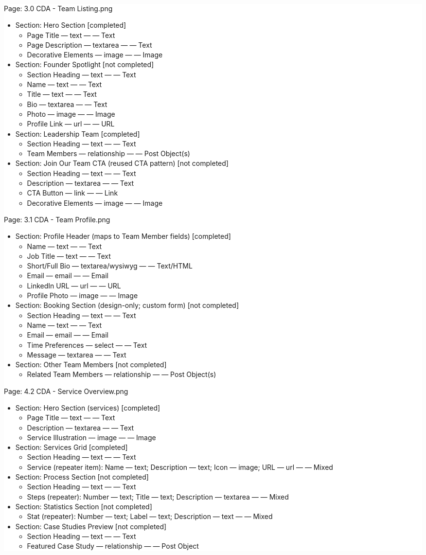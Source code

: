 Page: 3.0 CDA - Team Listing.png
- Section: Hero Section [completed]
  - Page Title — text — — Text
  - Page Description — textarea — — Text
  - Decorative Elements — image — — Image
- Section: Founder Spotlight [not completed]
  - Section Heading — text — — Text
  - Name — text — — Text
  - Title — text — — Text
  - Bio — textarea — — Text
  - Photo — image — — Image
  - Profile Link — url — — URL
- Section: Leadership Team [completed]
  - Section Heading — text — — Text
  - Team Members — relationship — — Post Object(s)
- Section: Join Our Team CTA (reused CTA pattern) [not completed]
  - Section Heading — text — — Text
  - Description — textarea — — Text
  - CTA Button — link — — Link
  - Decorative Elements — image — — Image

Page: 3.1 CDA - Team Profile.png
- Section: Profile Header (maps to Team Member fields) [completed]
  - Name — text — — Text
  - Job Title — text — — Text
  - Short/Full Bio — textarea/wysiwyg — — Text/HTML
  - Email — email — — Email
  - LinkedIn URL — url — — URL
  - Profile Photo — image — — Image
- Section: Booking Section (design-only; custom form) [not completed]
  - Section Heading — text — — Text
  - Name — text — — Text
  - Email — email — — Email
  - Time Preferences — select — — Text
  - Message — textarea — — Text
- Section: Other Team Members [not completed]
  - Related Team Members — relationship — — Post Object(s)

Page: 4.2 CDA - Service Overview.png
- Section: Hero Section (services) [completed]
  - Page Title — text — — Text
  - Description — textarea — — Text
  - Service Illustration — image — — Image
- Section: Services Grid [completed]
  - Section Heading — text — — Text
  - Service (repeater item): Name — text; Description — text; Icon — image; URL — url — — Mixed
- Section: Process Section [not completed]
  - Section Heading — text — — Text
  - Steps (repeater): Number — text; Title — text; Description — textarea — — Mixed
- Section: Statistics Section [not completed]
  - Stat (repeater): Number — text; Label — text; Description — text — — Mixed
- Section: Case Studies Preview [not completed]
  - Section Heading — text — — Text
  - Featured Case Study — relationship — — Post Object
